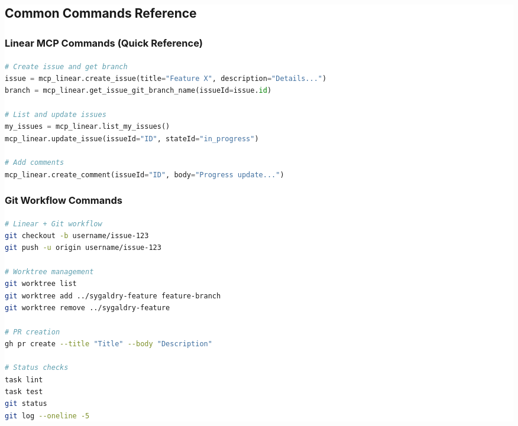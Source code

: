 ## Common Commands Reference

### Linear MCP Commands (Quick Reference)

```python
# Create issue and get branch
issue = mcp_linear.create_issue(title="Feature X", description="Details...")
branch = mcp_linear.get_issue_git_branch_name(issueId=issue.id)

# List and update issues
my_issues = mcp_linear.list_my_issues()
mcp_linear.update_issue(issueId="ID", stateId="in_progress")

# Add comments
mcp_linear.create_comment(issueId="ID", body="Progress update...")
```

### Git Workflow Commands

```bash
# Linear + Git workflow
git checkout -b username/issue-123
git push -u origin username/issue-123

# Worktree management
git worktree list
git worktree add ../sygaldry-feature feature-branch
git worktree remove ../sygaldry-feature

# PR creation
gh pr create --title "Title" --body "Description"

# Status checks
task lint
task test
git status
git log --oneline -5
```

